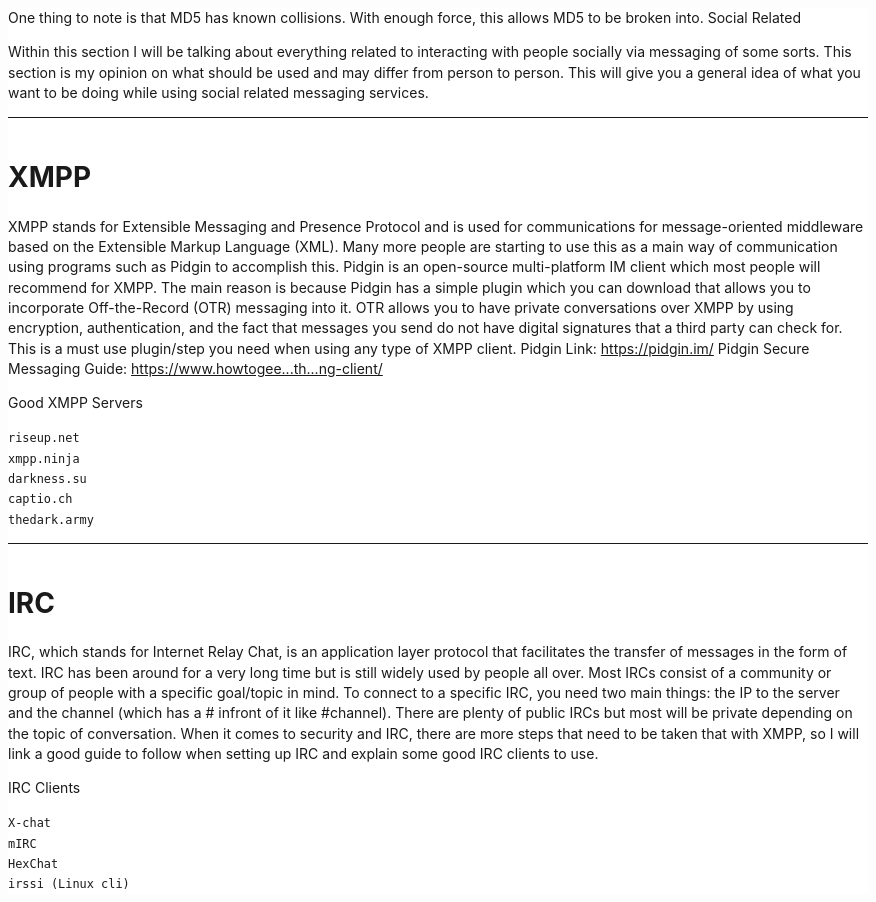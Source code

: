 One thing to note is that MD5 has known collisions. With enough force, this allows MD5 to be broken into.
Social Related

Within this section I will be talking about everything related to interacting with people socially via messaging of some sorts. This section is my opinion on what should be used and may differ from person to person. This will give you a general idea of what you want to be doing while using social related messaging services.

----------------------------------------------------------------------

# XMPP

XMPP stands for Extensible Messaging and Presence Protocol and is used for communications for message-oriented middleware based on the Extensible Markup Language (XML). Many more people are starting to use this as a main way of communication using programs such as Pidgin to accomplish this. Pidgin is an open-source multi-platform IM client which most people will recommend for XMPP. The main reason is because Pidgin has a simple plugin which you can download that allows you to incorporate Off-the-Record (OTR) messaging into it. OTR allows you to have private conversations over XMPP by using encryption, authentication, and the fact that messages you send do not have digital signatures that a third party can check for. This is a must use plugin/step you need when using any type of XMPP client.
Pidgin Link: https://pidgin.im/
Pidgin Secure Messaging Guide: https://www.howtogee...th...ng-client/

Good XMPP Servers

    riseup.net
    xmpp.ninja
    darkness.su
    captio.ch
    thedark.army

----------------------------------------------------------------------

# IRC
IRC, which stands for Internet Relay Chat, is an application layer protocol that facilitates the transfer of messages in the form of text. IRC has been around for a very long time but is still widely used by people all over. Most IRCs consist of a community or group of people with a specific goal/topic in mind. To connect to a specific IRC, you need two main things: the IP to the server and the channel (which has a # infront of it like #channel). There are plenty of public IRCs but most will be private depending on the topic of conversation. When it comes to security and IRC, there are more steps that need to be taken that with XMPP, so I will link a good guide to follow when setting up IRC and explain some good IRC clients to use.

IRC Clients

    X-chat
    mIRC
    HexChat
    irssi (Linux cli)
